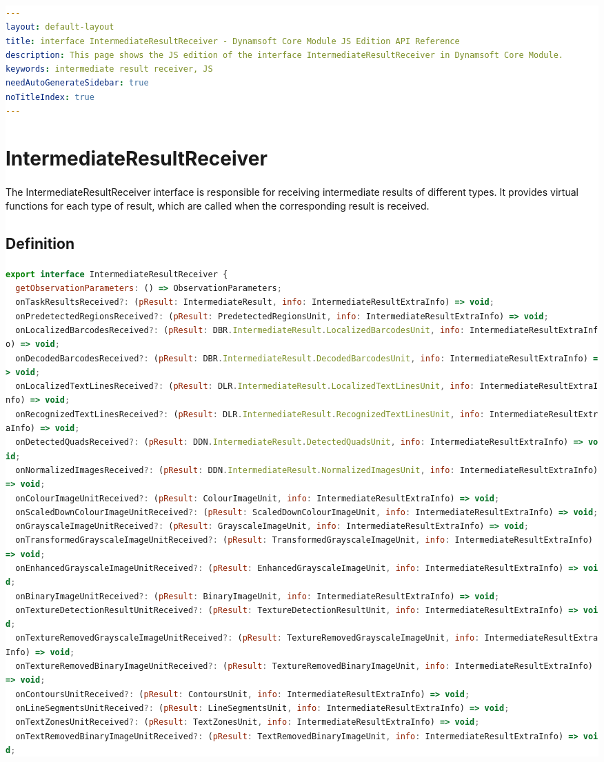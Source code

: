 ```yaml
---
layout: default-layout
title: interface IntermediateResultReceiver - Dynamsoft Core Module JS Edition API Reference
description: This page shows the JS edition of the interface IntermediateResultReceiver in Dynamsoft Core Module.
keywords: intermediate result receiver, JS
needAutoGenerateSidebar: true
noTitleIndex: true
---
```


# IntermediateResultReceiver

The IntermediateResultReceiver interface is responsible for receiving intermediate results of different types. It provides virtual functions for each type of result, which are called when the corresponding result is received.

## Definition

```js
export interface IntermediateResultReceiver {
  getObservationParameters: () => ObservationParameters;
  onTaskResultsReceived?: (pResult: IntermediateResult, info: IntermediateResultExtraInfo) => void;
  onPredetectedRegionsReceived?: (pResult: PredetectedRegionsUnit, info: IntermediateResultExtraInfo) => void;
  onLocalizedBarcodesReceived?: (pResult: DBR.IntermediateResult.LocalizedBarcodesUnit, info: IntermediateResultExtraInfo) => void;
  onDecodedBarcodesReceived?: (pResult: DBR.IntermediateResult.DecodedBarcodesUnit, info: IntermediateResultExtraInfo) => void;
  onLocalizedTextLinesReceived?: (pResult: DLR.IntermediateResult.LocalizedTextLinesUnit, info: IntermediateResultExtraInfo) => void;
  onRecognizedTextLinesReceived?: (pResult: DLR.IntermediateResult.RecognizedTextLinesUnit, info: IntermediateResultExtraInfo) => void;
  onDetectedQuadsReceived?: (pResult: DDN.IntermediateResult.DetectedQuadsUnit, info: IntermediateResultExtraInfo) => void;
  onNormalizedImagesReceived?: (pResult: DDN.IntermediateResult.NormalizedImagesUnit, info: IntermediateResultExtraInfo) => void;
  onColourImageUnitReceived?: (pResult: ColourImageUnit, info: IntermediateResultExtraInfo) => void;
  onScaledDownColourImageUnitReceived?: (pResult: ScaledDownColourImageUnit, info: IntermediateResultExtraInfo) => void;
  onGrayscaleImageUnitReceived?: (pResult: GrayscaleImageUnit, info: IntermediateResultExtraInfo) => void;
  onTransformedGrayscaleImageUnitReceived?: (pResult: TransformedGrayscaleImageUnit, info: IntermediateResultExtraInfo) => void;
  onEnhancedGrayscaleImageUnitReceived?: (pResult: EnhancedGrayscaleImageUnit, info: IntermediateResultExtraInfo) => void;
  onBinaryImageUnitReceived?: (pResult: BinaryImageUnit, info: IntermediateResultExtraInfo) => void;
  onTextureDetectionResultUnitReceived?: (pResult: TextureDetectionResultUnit, info: IntermediateResultExtraInfo) => void;
  onTextureRemovedGrayscaleImageUnitReceived?: (pResult: TextureRemovedGrayscaleImageUnit, info: IntermediateResultExtraInfo) => void;
  onTextureRemovedBinaryImageUnitReceived?: (pResult: TextureRemovedBinaryImageUnit, info: IntermediateResultExtraInfo) => void;
  onContoursUnitReceived?: (pResult: ContoursUnit, info: IntermediateResultExtraInfo) => void;
  onLineSegmentsUnitReceived?: (pResult: LineSegmentsUnit, info: IntermediateResultExtraInfo) => void;
  onTextZonesUnitReceived?: (pResult: TextZonesUnit, info: IntermediateResultExtraInfo) => void;
  onTextRemovedBinaryImageUnitReceived?: (pResult: TextRemovedBinaryImageUnit, info: IntermediateResultExtraInfo) => void;
```